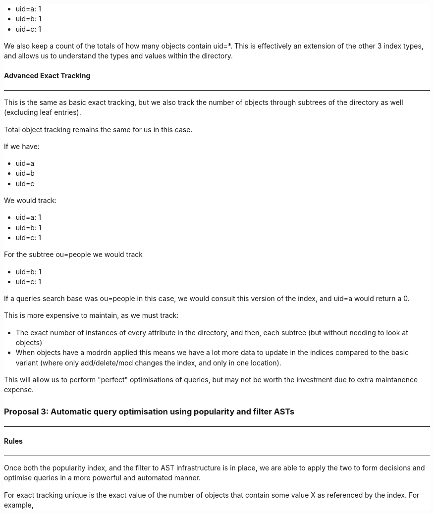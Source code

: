* uid=a: 1
* uid=b: 1
* uid=c: 1

We also keep a count of the totals of how many objects contain uid=*. This is effectively an extension of the other 3 index types, and allows us to understand the types and values within the directory.

#### Advanced Exact Tracking
----------------------------

This is the same as basic exact tracking, but we also track the number of objects through subtrees of the directory as well (excluding leaf entries).

Total object tracking remains the same for us in this case.

If we have:

* uid=a
* uid=b
* uid=c

We would track:

* uid=a: 1
* uid=b: 1
* uid=c: 1

For the subtree ou=people we would track

* uid=b: 1
* uid=c: 1

If a queries search base was ou=people in this case, we would consult this version of the index, and uid=a would return a 0.

This is more expensive to maintain, as we must track:

* The exact number of instances of every attribute in the directory, and then, each subtree (but without needing to look at objects)
* When objects have a modrdn applied this means we have a lot more data to update in the indices compared to the basic variant (where only add/delete/mod changes the index, and only in one location).

This will allow us to perform "perfect" optimisations of queries, but may not be worth the investment due to extra maintanence expense.


### Proposal 3: Automatic query optimisation using popularity and filter ASTs
----------------------------------------------------------------------------

#### Rules
----------

Once both the popularity index, and the filter to AST infrastructure is in place, we are able to apply the two to form decisions and optimise queries in a more powerful and automated manner.

For exact tracking unique is the exact value of the number of objects that contain some value X as referenced by the index. For example,
